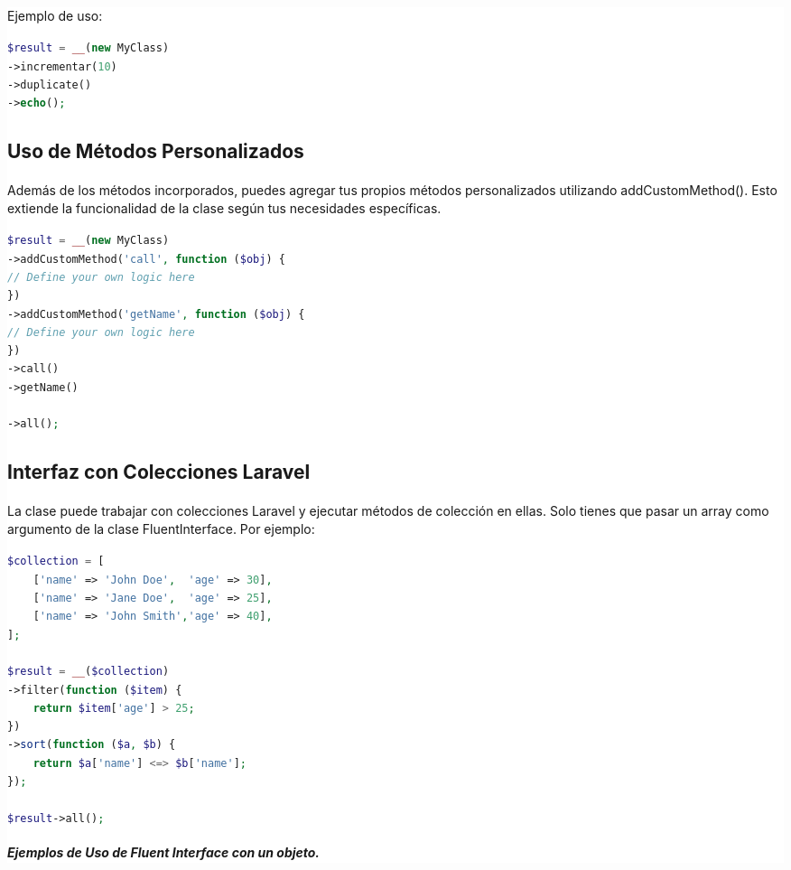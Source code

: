 Ejemplo de uso:

```php
$result = __(new MyClass)
->incrementar(10)
->duplicate()
->echo();
```

## Uso de Métodos Personalizados

Además de los métodos incorporados, puedes agregar tus propios métodos personalizados utilizando addCustomMethod(). Esto extiende la funcionalidad de la clase según tus necesidades específicas.

```php
$result = __(new MyClass)
->addCustomMethod('call', function ($obj) {
// Define your own logic here
})
->addCustomMethod('getName', function ($obj) {
// Define your own logic here
})
->call()
->getName()

->all();
```

## Interfaz con Colecciones Laravel

La clase puede trabajar con colecciones Laravel y ejecutar métodos de colección en ellas. Solo tienes que pasar un array como argumento de la clase FluentInterface.
Por ejemplo:

```php
$collection = [
    ['name' => 'John Doe',  'age' => 30],
    ['name' => 'Jane Doe',  'age' => 25],
    ['name' => 'John Smith','age' => 40],
];

$result = __($collection)
->filter(function ($item) {
    return $item['age'] > 25;
})
->sort(function ($a, $b) {
    return $a['name'] <=> $b['name'];
});

$result->all();
```

##### Ejemplos de Uso de Fluent Interface con un objeto.
